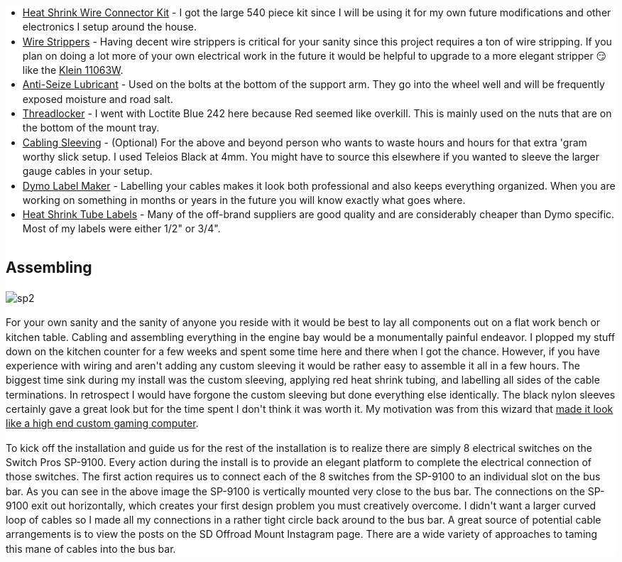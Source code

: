 * [Heat Shrink Wire Connector Kit](https://www.amazon.com/gp/product/B07124B886/ref=ppx_yo_dt_b_asin_title_o09_s00?ie=UTF8&th=1) - I got the large 540 piece kit since I will be using it for my own future modifications and other electronics I setup around the house.
* [Wire Strippers](https://www.amazon.com/gp/product/B000JNNWQ2/ref=ppx_yo_dt_b_asin_title_o09_s00?ie=UTF8&psc=1) - Having decent wire strippers is critical for your sanity since this project requires a ton of wire stripping. If you plan on doing a lot more of your own electrical work in the future it would be helpful to upgrade to a more elegant stripper 😏 like the [Klein 11063W](https://www.amazon.com/dp/B00BC39YFQ?ref_=cm_sw_r_cp_ud_dp_FCB6EM6X771FXHS7JY6B).
* [Anti-Seize Lubricant](https://www.amazon.com/gp/product/B001HW6QA8/ref=ppx_yo_dt_b_asin_title_o09_s00?ie=UTF8&psc=1) - Used on the bolts at the bottom of the support arm. They go into the wheel well and will be frequently exposed moisture and road salt.
* [Threadlocker](https://www.amazon.com/gp/product/B000I1RSNS/ref=ppx_yo_dt_b_asin_title_o08_s00?ie=UTF8&th=1) - I went with Loctite Blue 242 here because Red seemed like overkill. This is mainly used on the nuts that are on the bottom of the mount tray.
* [Cabling Sleeving](https://mainframecustom.com/shop/cable-sleeving/teleios-cable-sleeving/lc-teleios-black-25ft/) - (Optional) For the above and beyond person who wants to waste hours and hours for that extra 'gram worthy slick setup. I used Teleios Black at 4mm. You might have to source this elsewhere if you wanted to sleeve the larger gauge cables in your setup.
* [Dymo Label Maker](https://www.amazon.com/dp/B005MR516Y?ref_=cm_sw_r_cp_ud_dp_D6CJJYQ6QX7Y8M7QXBF8) - Labelling your cables makes it look both professional and also keeps everything organized. When you are working on something in months or years in the future you will know exactly what goes where.
* [Heat Shrink Tube Labels](https://www.amazon.com/gp/product/B09SZ5C81Z/ref=ppx_yo_dt_b_search_asin_title?ie=UTF8&th=1) - Many of the off-brand suppliers are good quality and are considerably cheaper than Dymo specific. Most of my labels were either 1/2" or 3/4".

## Assembling

![sp2](images/sp2.jpg)

For your own sanity and the sanity of anyone you reside with it would be best to lay all components out on a flat work bench or kitchen table. Cabling and assembling everything in the engine bay would be a monumentally painful endeavor. I plopped my stuff down on the kitchen counter for a few weeks and spent some time here and there when I got the chance. However, if you have experience with wiring and aren't adding any custom sleeving it would be rather easy to assemble it all in a few hours. The biggest time sink during my install was the custom sleeving, applying red heat shrink tubing, and labelling all sides of the cable terminations. In retrospect I would have forgone the custom sleeving but done everything else identically. The black nylon sleeves certainly gave a great look but for the time spent I don't think it was worth it. My motivation was from this wizard that [made it look like a high end custom gaming computer](https://www.instagram.com/p/CNMFnJtH-cB/).

To kick off the installation and guide us for the rest of the installation is to realize there are simply 8 electrical switches on the Switch Pros SP-9100. Every action during the install is to provide an elegant platform to complete the electrical connection of those switches. The first action requires us to connect each of the 8 switches from the SP-9100 to an individual slot on the bus bar. As you can see in the above image the SP-9100 is vertically mounted very close to the bus bar. The connections on the SP-9100 exit out horizontally, which creates your first design problem you must creatively overcome. I didn't want a larger curved loop of cables so I made all my connections in a rather tight circle back around to the bus bar. A great source of potential cable arrangements is to view the posts on the SD Offroad Mount Instagram page. There are a wide variety of approaches to taming this mane of cables into the bus bar.
